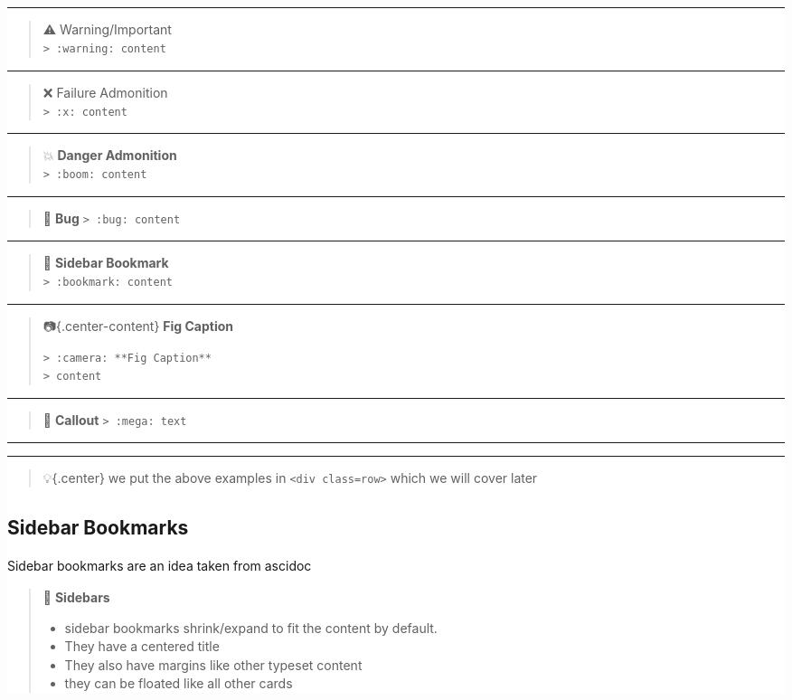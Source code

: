 -----------------------------

> :warning: Warning/Important  
> `> :warning: content`

-----------------------------

> :x: Failure Admonition  
> `> :x: content`

-----------------------------

</div>

<div markdown="1" class="row">

> :boom: **Danger Admonition**   
`> :boom: content `
-----------------------------

> :bug: **Bug**
`> :bug: content `

-----------------------------

</div>

<div markdown="1" class="row">

> :bookmark: **Sidebar Bookmark**   
`> :bookmark: content `
-----------------------------

> :camera:{.center-content} **Fig Caption**
> ```
> > :camera: **Fig Caption**
> > content
> ```

-----------------------------

> :mega: **Callout**
`> :mega: text `

-----------------------------

</div>

---

> :bulb:{.center} we put the above examples in `<div class=row>` which we will cover later

## Sidebar Bookmarks

Sidebar bookmarks are an idea taken from ascidoc

> :bookmark: **Sidebars**
>
> - sidebar bookmarks shrink/expand to fit the content by default.
> - They have a centered title
> - They also have margins like other typeset content
> - they can be floated like all other cards
